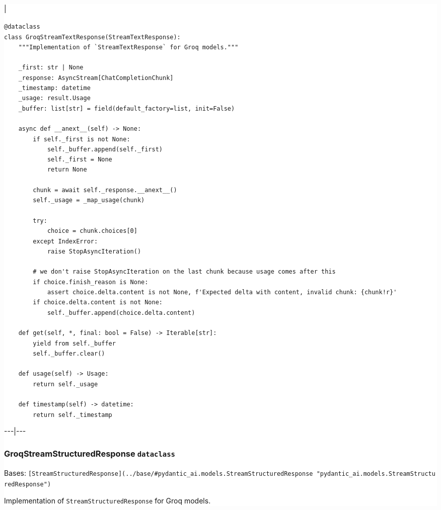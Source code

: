 |

    
    
    @dataclass
    class GroqStreamTextResponse(StreamTextResponse):
        """Implementation of `StreamTextResponse` for Groq models."""
    
        _first: str | None
        _response: AsyncStream[ChatCompletionChunk]
        _timestamp: datetime
        _usage: result.Usage
        _buffer: list[str] = field(default_factory=list, init=False)
    
        async def __anext__(self) -> None:
            if self._first is not None:
                self._buffer.append(self._first)
                self._first = None
                return None
    
            chunk = await self._response.__anext__()
            self._usage = _map_usage(chunk)
    
            try:
                choice = chunk.choices[0]
            except IndexError:
                raise StopAsyncIteration()
    
            # we don't raise StopAsyncIteration on the last chunk because usage comes after this
            if choice.finish_reason is None:
                assert choice.delta.content is not None, f'Expected delta with content, invalid chunk: {chunk!r}'
            if choice.delta.content is not None:
                self._buffer.append(choice.delta.content)
    
        def get(self, *, final: bool = False) -> Iterable[str]:
            yield from self._buffer
            self._buffer.clear()
    
        def usage(self) -> Usage:
            return self._usage
    
        def timestamp(self) -> datetime:
            return self._timestamp
      
  
---|---  
  
###  GroqStreamStructuredResponse `dataclass`

Bases:
`[StreamStructuredResponse](../base/#pydantic_ai.models.StreamStructuredResponse
"pydantic_ai.models.StreamStructuredResponse")`

Implementation of `StreamStructuredResponse` for Groq models.
